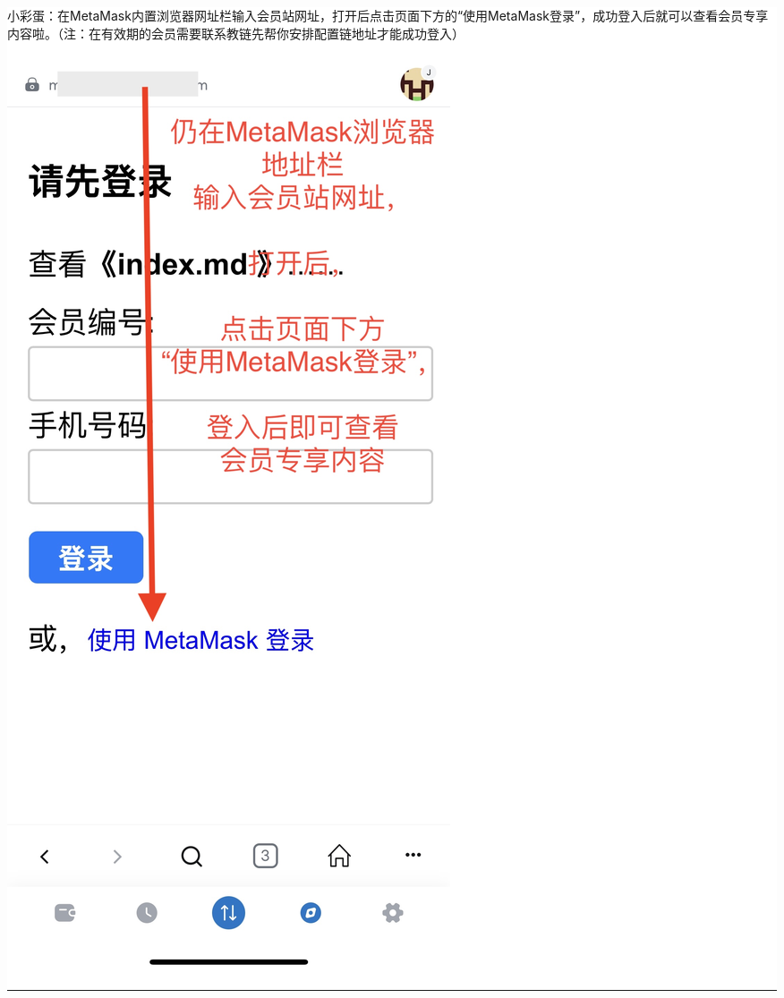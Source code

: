 小彩蛋：在MetaMask内置浏览器网址栏输入会员站网址，打开后点击页面下方的“使用MetaMask登录”，成功登入后就可以查看会员专享内容啦。（注：在有效期的会员需要联系教链先帮你安排配置链地址才能成功登入）

![](2025-01-02-A2-36.jpg)

---